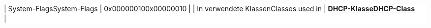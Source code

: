 | <span data-ttu-id="d64b5-263">System-Flags</span><span class="sxs-lookup"><span data-stu-id="d64b5-263">System-Flags</span></span>           | <span data-ttu-id="d64b5-264">0x00000010</span><span class="sxs-lookup"><span data-stu-id="d64b5-264">0x00000010</span></span>                                   |
| <span data-ttu-id="d64b5-265">In verwendete Klassen</span><span class="sxs-lookup"><span data-stu-id="d64b5-265">Classes used in</span></span>        | [<span data-ttu-id="d64b5-266">**DHCP-Klasse**</span><span class="sxs-lookup"><span data-stu-id="d64b5-266">**DHCP-Class**</span></span>](c-dhcpclass.md)<br/> |



 

 






